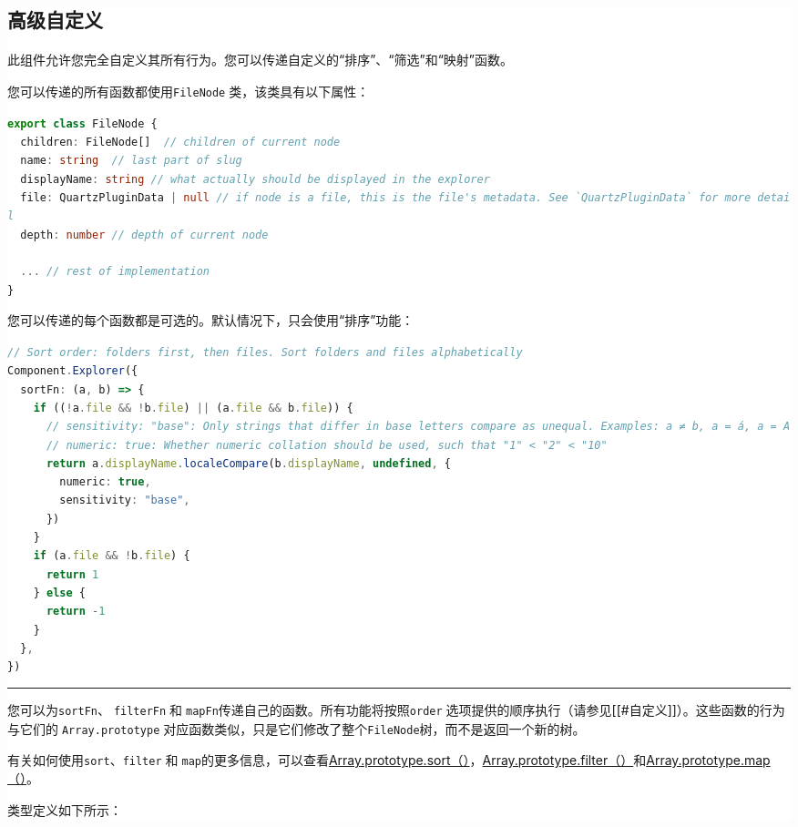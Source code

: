 ## 高级自定义

此组件允许您完全自定义其所有行为。您可以传递自定义的“排序”、“筛选”和“映射”函数。

您可以传递的所有函数都使用`FileNode` 类，该类具有以下属性：

```ts title="quartz/components/ExplorerNode.tsx" {2-5}
export class FileNode {
  children: FileNode[]  // children of current node
  name: string  // last part of slug
  displayName: string // what actually should be displayed in the explorer
  file: QuartzPluginData | null // if node is a file, this is the file's metadata. See `QuartzPluginData` for more detail
  depth: number // depth of current node

  ... // rest of implementation
}
```

您可以传递的每个函数都是可选的。默认情况下，只会使用“排序”功能：

```ts title="Default sort function"
// Sort order: folders first, then files. Sort folders and files alphabetically
Component.Explorer({
  sortFn: (a, b) => {
    if ((!a.file && !b.file) || (a.file && b.file)) {
      // sensitivity: "base": Only strings that differ in base letters compare as unequal. Examples: a ≠ b, a = á, a = A
      // numeric: true: Whether numeric collation should be used, such that "1" < "2" < "10"
      return a.displayName.localeCompare(b.displayName, undefined, {
        numeric: true,
        sensitivity: "base",
      })
    }
    if (a.file && !b.file) {
      return 1
    } else {
      return -1
    }
  },
})
```

---

您可以为`sortFn`、 `filterFn` 和 `mapFn`传递自己的函数。所有功能将按照`order` 选项提供的顺序执行（请参见[[#自定义]]）。这些函数的行为与它们的 `Array.prototype` 对应函数类似，只是它们修改了整个`FileNode`树，而不是返回一个新的树。

有关如何使用`sort`、`filter` 和 `map`的更多信息，可以查看[Array.prototype.sort（）](https://developer.mozilla.org/en-US/docs/Web/JavaScript/Reference/Global_Objects/Array/sort)，[Array.prototype.filter（）](https://developer.mozilla.org/en-US/docs/Web/JavaScript/Reference/Global_Objects/Array/filter)和[Array.prototype.map（）](https://developer.mozilla.org/en-US/docs/Web/JavaScript/Reference/Global_Objects/Array/map)。

类型定义如下所示：
